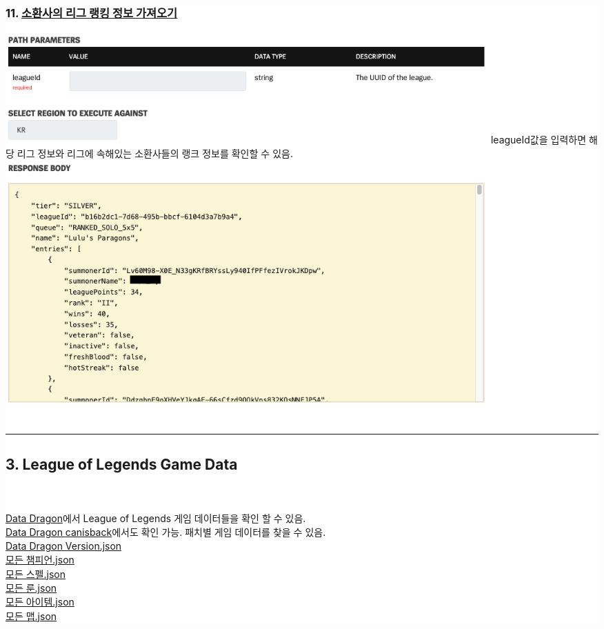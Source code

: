 ### 11. <a href="https://developer.riotgames.com/apis#league-v4/GET_getLeagueById" target="_blank">소환사의 리그 랭킹 정보 가져오기</a>
   <img src="/assets/img/postImage/라이엇API호출/12_1.png" width=700 height="100%" title="12_1" alt="소환사의 리그 랭킹 정보"/>  
   leagueId값을 입력하면 해당 리그 정보와 리그에 속해있는 소환사들의 랭크 정보를 확인할 수 있음.
   <img src="/assets/img/postImage/라이엇API호출/12.png" width=700 height="100%" title="12" alt="소환사의 리그 랭킹 정보"/>   
<br/>
<br/>
<hr/>

## 3. League of Legends Game Data
<br/>

<a href="https://developer.riotgames.com/docs/lol#data-dragon" target="_blank">Data Dragon</a>에서 League of Legends 게임 데이터들을 확인 할 수 있음.<br/>
<a href="https://ddragon.canisback.com" target="_blank">Data Dragon canisback</a>에서도 확인 가능. 패치별 게임 데이터를 찾을 수 있음.<br/>
<a href="https://ddragon.leagueoflegends.com/api/versions.json" target="_blank">Data Dragon Version.json</a><br/>
<a href="https://ddragon.leagueoflegends.com/cdn/12.12.1/data/ko_KR/champion.json" target="_blank">모든 챔피언.json</a><br/>
<a href="https://ddragon.leagueoflegends.com/cdn/12.12.1/data/ko_KR/summoner.json" target="_blank">모든 스펠.json</a><br/>
<a href="https://ddragon.canisback.com/latest/data/ko_KR/runesReforged.json" target="_blank">모든 룬.json</a><br/>
<a href="https://ddragon.leagueoflegends.com/cdn/12.12.1/data/ko_KR/item.json" target="_blank">모든 아이템.json</a><br/>
<a href="https://static.developer.riotgames.com/docs/lol/maps.json" target="_blank">모든 맵.json</a><br/>